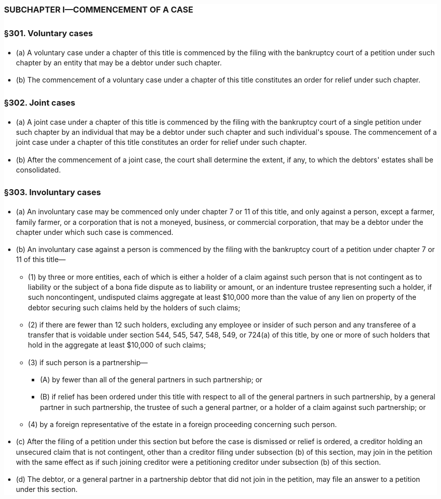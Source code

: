 ### SUBCHAPTER I—COMMENCEMENT OF A CASE

### §301. Voluntary cases
* (a) A voluntary case under a chapter of this title is commenced by the filing with the bankruptcy court of a petition under such chapter by an entity that may be a debtor under such chapter.

* (b) The commencement of a voluntary case under a chapter of this title constitutes an order for relief under such chapter.

### §302. Joint cases
* (a) A joint case under a chapter of this title is commenced by the filing with the bankruptcy court of a single petition under such chapter by an individual that may be a debtor under such chapter and such individual's spouse. The commencement of a joint case under a chapter of this title constitutes an order for relief under such chapter.

* (b) After the commencement of a joint case, the court shall determine the extent, if any, to which the debtors' estates shall be consolidated.

### §303. Involuntary cases
* (a) An involuntary case may be commenced only under chapter 7 or 11 of this title, and only against a person, except a farmer, family farmer, or a corporation that is not a moneyed, business, or commercial corporation, that may be a debtor under the chapter under which such case is commenced.

* (b) An involuntary case against a person is commenced by the filing with the bankruptcy court of a petition under chapter 7 or 11 of this title—

  * (1) by three or more entities, each of which is either a holder of a claim against such person that is not contingent as to liability or the subject of a bona fide dispute as to liability or amount, or an indenture trustee representing such a holder, if such noncontingent, undisputed claims aggregate at least $10,000 more than the value of any lien on property of the debtor securing such claims held by the holders of such claims;

  * (2) if there are fewer than 12 such holders, excluding any employee or insider of such person and any transferee of a transfer that is voidable under section 544, 545, 547, 548, 549, or 724(a) of this title, by one or more of such holders that hold in the aggregate at least $10,000 of such claims;

  * (3) if such person is a partnership—

    * (A) by fewer than all of the general partners in such partnership; or

    * (B) if relief has been ordered under this title with respect to all of the general partners in such partnership, by a general partner in such partnership, the trustee of such a general partner, or a holder of a claim against such partnership; or


  * (4) by a foreign representative of the estate in a foreign proceeding concerning such person.


* (c) After the filing of a petition under this section but before the case is dismissed or relief is ordered, a creditor holding an unsecured claim that is not contingent, other than a creditor filing under subsection (b) of this section, may join in the petition with the same effect as if such joining creditor were a petitioning creditor under subsection (b) of this section.

* (d) The debtor, or a general partner in a partnership debtor that did not join in the petition, may file an answer to a petition under this section.

